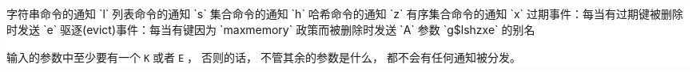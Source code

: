 <td>字符串命令的通知</td>

</tr>

<tr class="row-even">

<td>`<span class="pre">l</span>`</td>

<td>列表命令的通知</td>

</tr>

<tr class="row-odd">

<td>`<span class="pre">s</span>`</td>

<td>集合命令的通知</td>

</tr>

<tr class="row-even">

<td>`<span class="pre">h</span>`</td>

<td>哈希命令的通知</td>

</tr>

<tr class="row-odd">

<td>`<span class="pre">z</span>`</td>

<td>有序集合命令的通知</td>

</tr>

<tr class="row-even">

<td>`<span class="pre">x</span>`</td>

<td>过期事件：每当有过期键被删除时发送</td>

</tr>

<tr class="row-odd">

<td>`<span class="pre">e</span>`</td>

<td>驱逐(evict)事件：每当有键因为 `<span class="pre">maxmemory</span>` 政策而被删除时发送</td>

</tr>

<tr class="row-even">

<td>`<span class="pre">A</span>`</td>

<td>参数 `<span class="pre">g$lshzxe</span>` 的别名</td>

</tr>

</tbody>

</table>

输入的参数中至少要有一个 ``K`` 或者 ``E`` ，
否则的话，
不管其余的参数是什么，
都不会有任何通知被分发。
